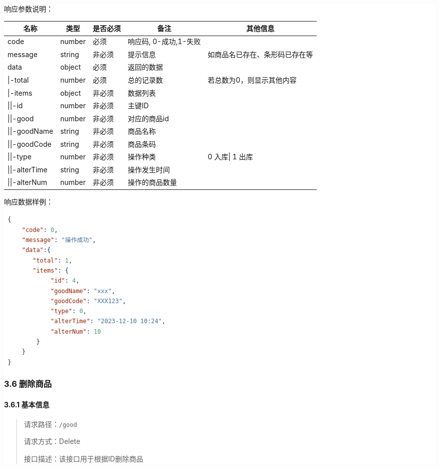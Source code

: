 响应参数说明：

| 名称           | 类型   | 是否必须 | 备注                  | 其他信息                       |
| -------------- | ------ | -------- | --------------------- | ------------------------------ |
| code           | number | 必须     | 响应码, 0-成功,1-失败 |                                |
| message        | string | 非必须   | 提示信息              | 如商品名已存在、条形码已存在等 |
| data           | object | 必须     | 返回的数据            |                                |
| \|-total       | number | 必须     | 总的记录数            | 若总数为0，则显示其他内容      |
| \|-items       | object | 非必须   | 数据列表              |                                |
| \|\|-id        | number | 非必须   | 主键ID                |                                |
| \|\|-good      | number | 非必须   | 对应的商品id          |                                |
| \|\|-goodName  | string | 非必须   | 商品名称              |                                |
| \|\|-goodCode  | string | 非必须   | 商品条码              |                                |
| \|\|-type      | number | 非必须   | 操作种类              | 0  入库\| 1  出库              |
| \|\|-alterTime | string | 非必须   | 操作发生时间          |                                |
| \|\|-alterNum  | number | 非必须   | 操作的商品数量        |                                |

响应数据样例：

```json
 {
     "code": 0,
     "message": "操作成功",
     "data":{
        "total": 1,
        "items": {
             "id": 4,
             "goodName": "xxx",
             "goodCode": "XXX123",
             "type": 0,
             "alterTime": "2023-12-10 10:24",
             "alterNum": 10
         }
     }
 }
```



### 3.6 删除商品

#### 3.6.1 基本信息

> 请求路径：`/good`
>
> 请求方式：Delete
>
> 接口描述：该接口用于根据ID删除商品
